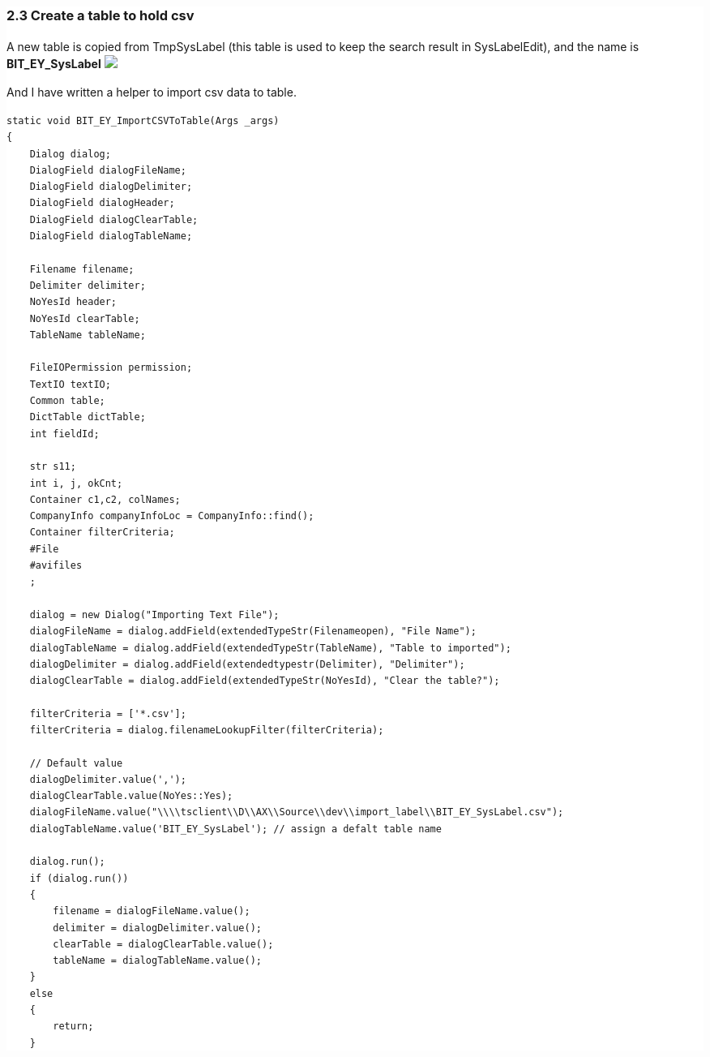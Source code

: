 ### 2.3 Create a table to hold csv
A new table is copied from TmpSysLabel (this table is used to keep the search result in SysLabelEdit), and the name is **BIT_EY_SysLabel**
![]({{site.baseurl}}//images/ax/20150927-1-proj.PNG)

And I have written a helper to import csv data to table. 

    static void BIT_EY_ImportCSVToTable(Args _args)
    {
        Dialog dialog;
        DialogField dialogFileName;
        DialogField dialogDelimiter;
        DialogField dialogHeader;
        DialogField dialogClearTable;
        DialogField dialogTableName;

        Filename filename;
        Delimiter delimiter;
        NoYesId header;
        NoYesId clearTable;
        TableName tableName;

        FileIOPermission permission;
        TextIO textIO;
        Common table;
        DictTable dictTable;
        int fieldId;

        str s11;
        int i, j, okCnt;
        Container c1,c2, colNames;
        CompanyInfo companyInfoLoc = CompanyInfo::find();
        Container filterCriteria;
        #File
        #avifiles
        ;

        dialog = new Dialog("Importing Text File");
        dialogFileName = dialog.addField(extendedTypeStr(Filenameopen), "File Name");
        dialogTableName = dialog.addField(extendedTypeStr(TableName), "Table to imported");
        dialogDelimiter = dialog.addField(extendedtypestr(Delimiter), "Delimiter");
        dialogClearTable = dialog.addField(extendedTypeStr(NoYesId), "Clear the table?");

        filterCriteria = ['*.csv'];
        filterCriteria = dialog.filenameLookupFilter(filterCriteria);

        // Default value
        dialogDelimiter.value(',');
        dialogClearTable.value(NoYes::Yes);
        dialogFileName.value("\\\\tsclient\\D\\AX\\Source\\dev\\import_label\\BIT_EY_SysLabel.csv");
        dialogTableName.value('BIT_EY_SysLabel'); // assign a defalt table name

        dialog.run();
        if (dialog.run())
        {
            filename = dialogFileName.value();
            delimiter = dialogDelimiter.value();
            clearTable = dialogClearTable.value();
            tableName = dialogTableName.value();
        }
        else
        {
            return;
        }
